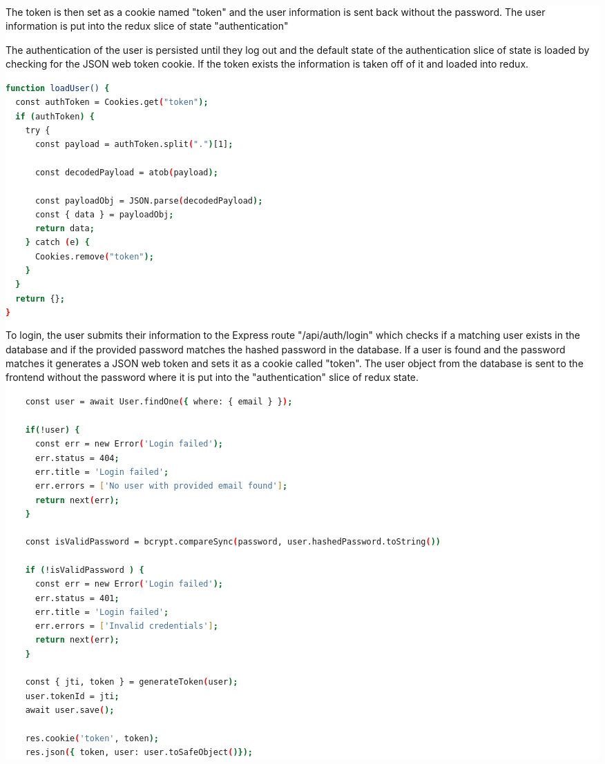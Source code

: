 The token is then set as a cookie named "token" and the user information is sent back without the password. The user information is put into the redux slice of state "authentication"

The authentication of the user is persisted until they log out and the default state of the authentication slice of state is loaded by checking for the JSON web token cookie. If the token exists the information is taken off of it and loaded into redux.

```bash
function loadUser() {
  const authToken = Cookies.get("token");
  if (authToken) {
    try {
      const payload = authToken.split(".")[1];

      const decodedPayload = atob(payload);

      const payloadObj = JSON.parse(decodedPayload);
      const { data } = payloadObj;
      return data;
    } catch (e) {
      Cookies.remove("token");
    }
  }
  return {};
}
```

To login, the user submits their information to the Express route "/api/auth/login" which checks if a matching user exists in the database and if the provided password matches the hashed password in the database. If a user is found and the password matches it generates a JSON web token and sets it as a cookie called "token". The user object from the database is sent to the frontend without the password where it is put into the "authentication" slice of redux state.

```bash
    const user = await User.findOne({ where: { email } });

    if(!user) {
      const err = new Error('Login failed');
      err.status = 404;
      err.title = 'Login failed';
      err.errors = ['No user with provided email found'];
      return next(err);
    }

    const isValidPassword = bcrypt.compareSync(password, user.hashedPassword.toString())

    if (!isValidPassword ) {
      const err = new Error('Login failed');
      err.status = 401;
      err.title = 'Login failed';
      err.errors = ['Invalid credentials'];
      return next(err);
    }

    const { jti, token } = generateToken(user);
    user.tokenId = jti;
    await user.save();

    res.cookie('token', token);
    res.json({ token, user: user.toSafeObject()});
```
